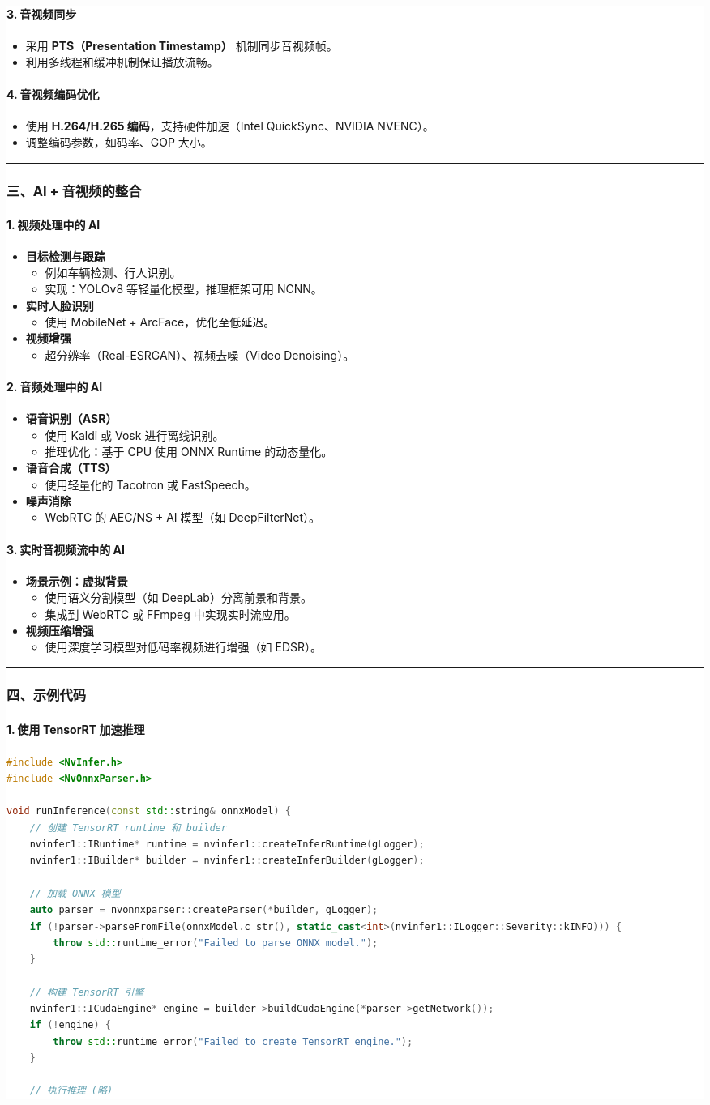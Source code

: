 #### **3. 音视频同步**
- 采用 **PTS（Presentation Timestamp）** 机制同步音视频帧。
- 利用多线程和缓冲机制保证播放流畅。

#### **4. 音视频编码优化**
- 使用 **H.264/H.265 编码**，支持硬件加速（Intel QuickSync、NVIDIA NVENC）。
- 调整编码参数，如码率、GOP 大小。

---

### **三、AI + 音视频的整合**
#### **1. 视频处理中的 AI**
- **目标检测与跟踪**
  - 例如车辆检测、行人识别。
  - 实现：YOLOv8 等轻量化模型，推理框架可用 NCNN。
- **实时人脸识别**
  - 使用 MobileNet + ArcFace，优化至低延迟。
- **视频增强**
  - 超分辨率（Real-ESRGAN）、视频去噪（Video Denoising）。

#### **2. 音频处理中的 AI**
- **语音识别（ASR）**
  - 使用 Kaldi 或 Vosk 进行离线识别。
  - 推理优化：基于 CPU 使用 ONNX Runtime 的动态量化。
- **语音合成（TTS）**
  - 使用轻量化的 Tacotron 或 FastSpeech。
- **噪声消除**
  - WebRTC 的 AEC/NS + AI 模型（如 DeepFilterNet）。

#### **3. 实时音视频流中的 AI**
- **场景示例：虚拟背景**
  - 使用语义分割模型（如 DeepLab）分离前景和背景。
  - 集成到 WebRTC 或 FFmpeg 中实现实时流应用。
- **视频压缩增强**
  - 使用深度学习模型对低码率视频进行增强（如 EDSR）。

---

### **四、示例代码**
#### **1. 使用 TensorRT 加速推理**
```cpp
#include <NvInfer.h>
#include <NvOnnxParser.h>

void runInference(const std::string& onnxModel) {
    // 创建 TensorRT runtime 和 builder
    nvinfer1::IRuntime* runtime = nvinfer1::createInferRuntime(gLogger);
    nvinfer1::IBuilder* builder = nvinfer1::createInferBuilder(gLogger);

    // 加载 ONNX 模型
    auto parser = nvonnxparser::createParser(*builder, gLogger);
    if (!parser->parseFromFile(onnxModel.c_str(), static_cast<int>(nvinfer1::ILogger::Severity::kINFO))) {
        throw std::runtime_error("Failed to parse ONNX model.");
    }

    // 构建 TensorRT 引擎
    nvinfer1::ICudaEngine* engine = builder->buildCudaEngine(*parser->getNetwork());
    if (!engine) {
        throw std::runtime_error("Failed to create TensorRT engine.");
    }

    // 执行推理 (略)
```